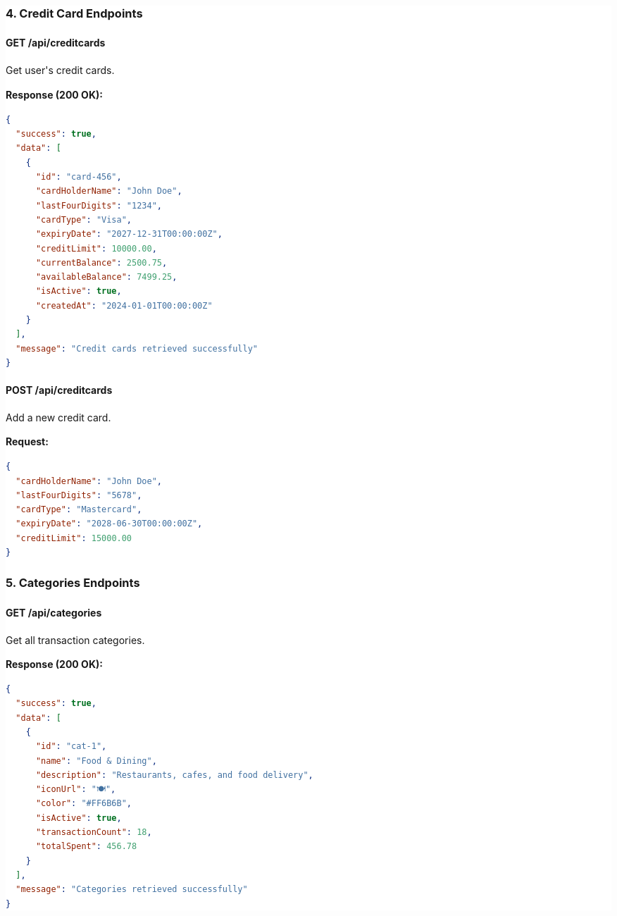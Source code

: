### 4. Credit Card Endpoints

#### GET /api/creditcards
Get user's credit cards.

**Response (200 OK):**
```json
{
  "success": true,
  "data": [
    {
      "id": "card-456",
      "cardHolderName": "John Doe",
      "lastFourDigits": "1234",
      "cardType": "Visa",
      "expiryDate": "2027-12-31T00:00:00Z",
      "creditLimit": 10000.00,
      "currentBalance": 2500.75,
      "availableBalance": 7499.25,
      "isActive": true,
      "createdAt": "2024-01-01T00:00:00Z"
    }
  ],
  "message": "Credit cards retrieved successfully"
}
```

#### POST /api/creditcards
Add a new credit card.

**Request:**
```json
{
  "cardHolderName": "John Doe",
  "lastFourDigits": "5678",
  "cardType": "Mastercard",
  "expiryDate": "2028-06-30T00:00:00Z",
  "creditLimit": 15000.00
}
```

### 5. Categories Endpoints

#### GET /api/categories
Get all transaction categories.

**Response (200 OK):**
```json
{
  "success": true,
  "data": [
    {
      "id": "cat-1",
      "name": "Food & Dining",
      "description": "Restaurants, cafes, and food delivery",
      "iconUrl": "🍽️",
      "color": "#FF6B6B",
      "isActive": true,
      "transactionCount": 18,
      "totalSpent": 456.78
    }
  ],
  "message": "Categories retrieved successfully"
}
```

